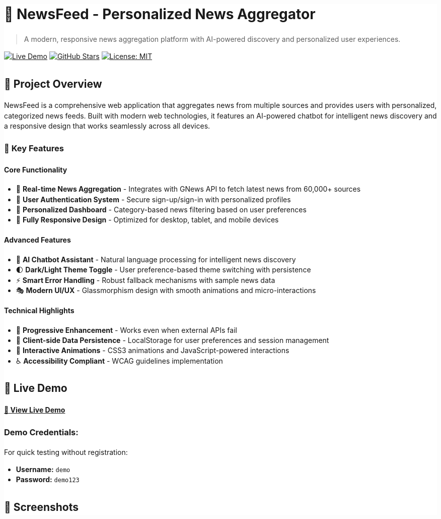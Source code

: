 # 📰 NewsFeed - Personalized News Aggregator

> A modern, responsive news aggregation platform with AI-powered discovery and personalized user experiences.

[![Live Demo](https://img.shields.io/badge/Demo-Live-brightgreen?style=for-the-badge)](https://aryanthakur7.github.io/NewsFeed-News-Aggregator)
[![GitHub Stars](https://img.shields.io/github/stars/Aryanthakur7/NewsFeed-News-Aggregator?style=for-the-badge)](https://github.com/Aryanthakur7/NewsFeed-News-Aggregator/stargazers)
[![License: MIT](https://img.shields.io/badge/License-MIT-blue.svg?style=for-the-badge)](https://opensource.org/licenses/MIT)

## 🌟 Project Overview

NewsFeed is a comprehensive web application that aggregates news from multiple sources and provides users with personalized, categorized news feeds. Built with modern web technologies, it features an AI-powered chatbot for intelligent news discovery and a responsive design that works seamlessly across all devices.

### 🎯 **Key Features**

#### **Core Functionality**
- 📡 **Real-time News Aggregation** - Integrates with GNews API to fetch latest news from 60,000+ sources
- 👤 **User Authentication System** - Secure sign-up/sign-in with personalized profiles
- 🎨 **Personalized Dashboard** - Category-based news filtering based on user preferences
- 📱 **Fully Responsive Design** - Optimized for desktop, tablet, and mobile devices

#### **Advanced Features**
- 🤖 **AI Chatbot Assistant** - Natural language processing for intelligent news discovery
- 🌓 **Dark/Light Theme Toggle** - User preference-based theme switching with persistence
- ⚡ **Smart Error Handling** - Robust fallback mechanisms with sample news data
- 🎭 **Modern UI/UX** - Glassmorphism design with smooth animations and micro-interactions

#### **Technical Highlights**
- 🔄 **Progressive Enhancement** - Works even when external APIs fail
- 💾 **Client-side Data Persistence** - LocalStorage for user preferences and session management
- 🎪 **Interactive Animations** - CSS3 animations and JavaScript-powered interactions
- ♿ **Accessibility Compliant** - WCAG guidelines implementation

## 🚀 Live Demo

**[🔗 View Live Demo](https://aryanthakur7.github.io/NewsFeed-News-Aggregator)**

### **Demo Credentials:**
For quick testing without registration:
- **Username:** `demo`
- **Password:** `demo123`

## 📸 Screenshots
